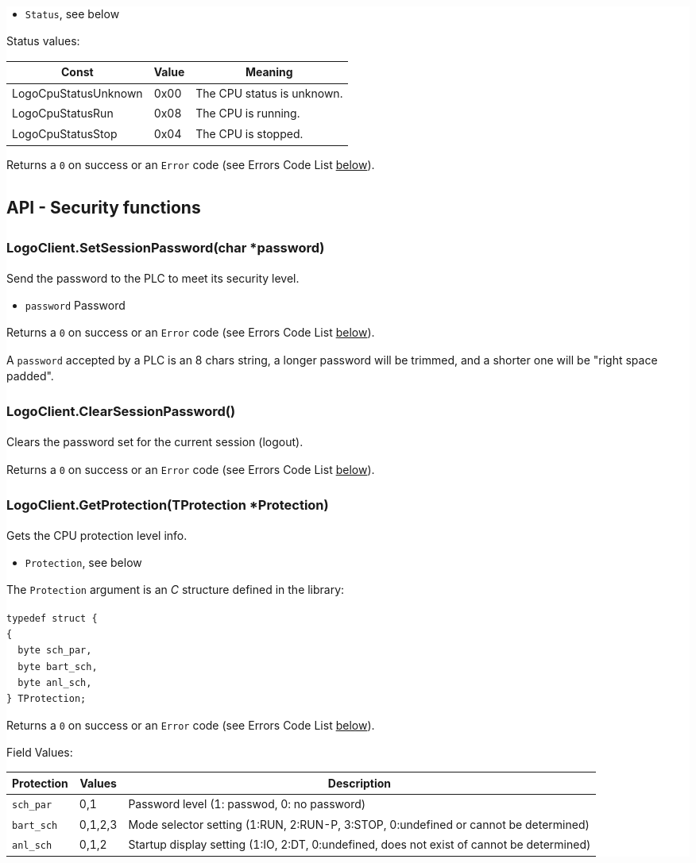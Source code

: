  - `Status`, see below

Status values:

Const | Value | Meaning
--- | --- | --- 
LogoCpuStatusUnknown | 0x00 | The CPU status is unknown.
LogoCpuStatusRun | 0x08 | The CPU is running.
LogoCpuStatusStop | 0x04 | The CPU is stopped.

Returns a `0` on success or an `Error` code (see Errors Code List [below](#error-codes)).


## <a name="security-functions"></a>API - Security functions

### <a name="set-session-password"></a>LogoClient.SetSessionPassword(char \*password)
Send the password to the PLC to meet its security level.

 - `password` Password

Returns a `0` on success or an `Error` code (see Errors Code List [below](#error-codes)).

A `password` accepted by a PLC is an 8 chars string, a longer password will be trimmed, and a shorter one will be "right space padded".

### <a name="clear-session-password"></a>LogoClient.ClearSessionPassword()
Clears the password set for the current session (logout).

Returns a `0` on success or an `Error` code (see Errors Code List [below](#error-codes)).

### <a name="get-protection"></a>LogoClient.GetProtection(TProtection \*Protection)
Gets the CPU protection level info.

 - `Protection`, see below

The `Protection` argument is an _C_ structure defined in the library:
```
typedef struct {
{
  byte sch_par,
  byte bart_sch,
  byte anl_sch,
} TProtection;
```

Returns a `0` on success or an `Error` code (see Errors Code List [below](#error-codes)).

Field Values:

Protection | Values | Description
--- | --- | ---
`sch_par`  | 0,1     | Password level (1: passwod, 0: no password)
`bart_sch` | 0,1,2,3 | Mode selector setting (1:RUN, 2:RUN-P, 3:STOP, 0:undefined or cannot be determined)
`anl_sch`  | 0,1,2   | Startup display setting (1:IO, 2:DT, 0:undefined, does not exist of cannot be determined)
